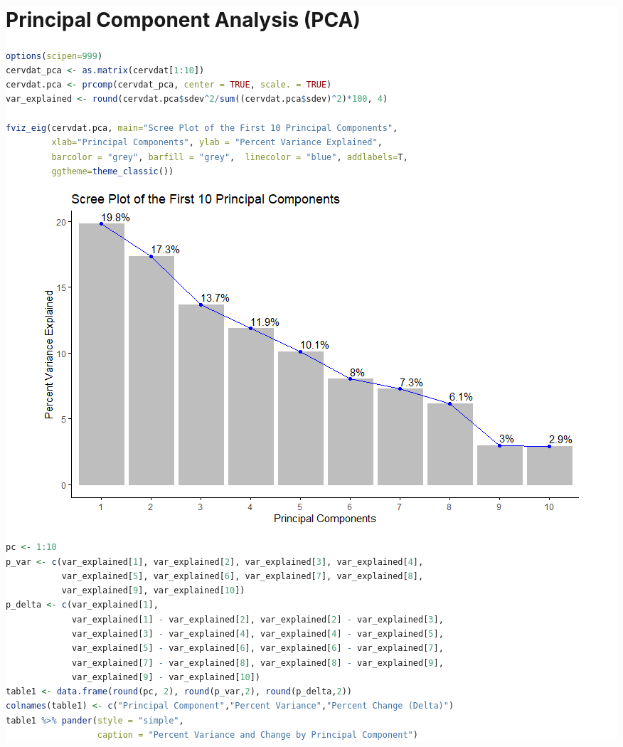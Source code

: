 # Principal Component Analysis (PCA)

``` r
options(scipen=999)
cervdat_pca <- as.matrix(cervdat[1:10])
cervdat.pca <- prcomp(cervdat_pca, center = TRUE, scale. = TRUE)
var_explained <- round(cervdat.pca$sdev^2/sum((cervdat.pca$sdev)^2)*100, 4)

fviz_eig(cervdat.pca, main="Scree Plot of the First 10 Principal Components",
         xlab="Principal Components", ylab = "Percent Variance Explained", 
         barcolor = "grey", barfill = "grey",  linecolor = "blue", addlabels=T,
         ggtheme=theme_classic())
```

<img src="figs/unnamed-chunk-20-1.png" style="display: block; margin: auto;" />

``` r
pc <- 1:10
p_var <- c(var_explained[1], var_explained[2], var_explained[3], var_explained[4],
           var_explained[5], var_explained[6], var_explained[7], var_explained[8],
           var_explained[9], var_explained[10])
p_delta <- c(var_explained[1], 
             var_explained[1] - var_explained[2], var_explained[2] - var_explained[3],
             var_explained[3] - var_explained[4], var_explained[4] - var_explained[5],
             var_explained[5] - var_explained[6], var_explained[6] - var_explained[7],
             var_explained[7] - var_explained[8], var_explained[8] - var_explained[9],
             var_explained[9] - var_explained[10])
table1 <- data.frame(round(pc, 2), round(p_var,2), round(p_delta,2))
colnames(table1) <- c("Principal Component","Percent Variance","Percent Change (Delta)")
table1 %>% pander(style = "simple", 
                  caption = "Percent Variance and Change by Principal Component")
```
